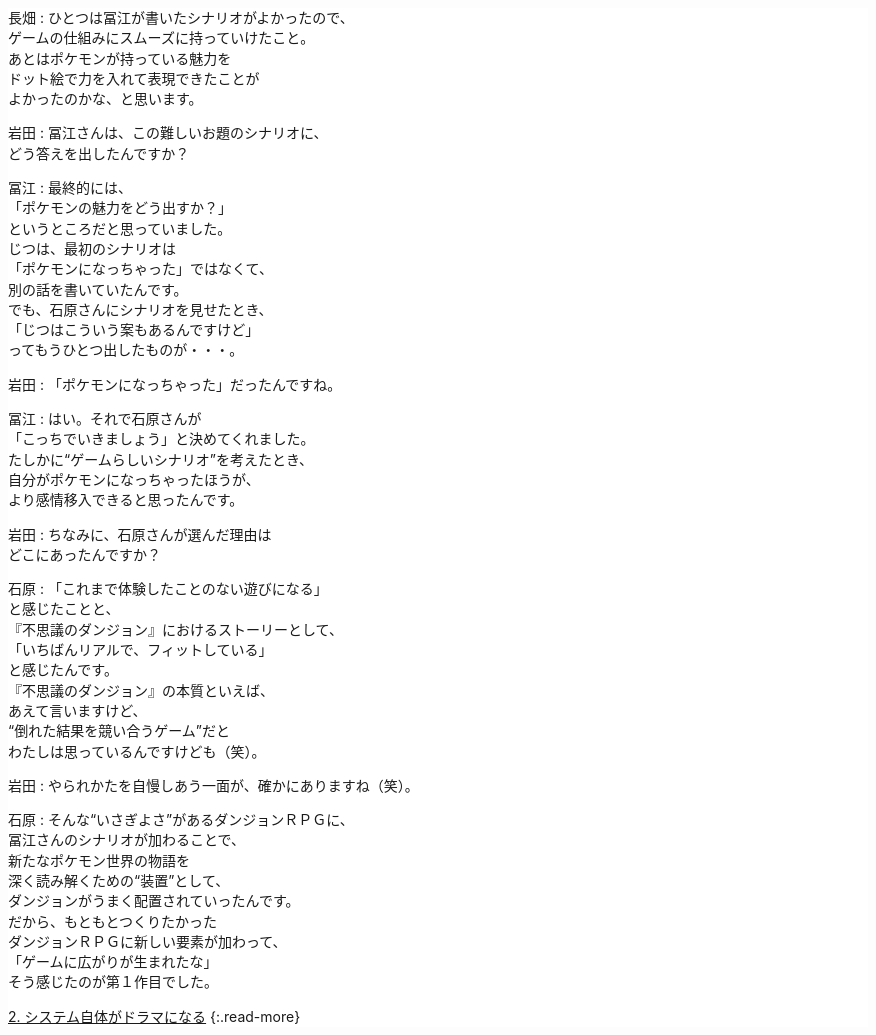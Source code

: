 長畑
: ひとつは冨江が書いたシナリオがよかったので、<br>ゲームの仕組みにスムーズに持っていけたこと。<br>あとはポケモンが持っている魅力を<br>ドット絵で力を入れて表現できたことが<br>よかったのかな、と思います。

岩田
: 冨江さんは、この難しいお題のシナリオに、<br>どう答えを出したんですか？

冨江
: 最終的には、<br>「ポケモンの魅力をどう出すか？」<br>というところだと思っていました。<br>じつは、最初のシナリオは<br>「ポケモンになっちゃった」ではなくて、<br>別の話を書いていたんです。<br>でも、石原さんにシナリオを見せたとき、<br>「じつはこういう案もあるんですけど」<br>ってもうひとつ出したものが・・・。

岩田
: 「ポケモンになっちゃった」だったんですね。

冨江
: はい。それで石原さんが<br>「こっちでいきましょう」と決めてくれました。<br>たしかに“ゲームらしいシナリオ”を考えたとき、<br>自分がポケモンになっちゃったほうが、<br>より感情移入できると思ったんです。

岩田
: ちなみに、石原さんが選んだ理由は<br>どこにあったんですか？

石原
: 「これまで体験したことのない遊びになる」<br>と感じたことと、<br>『不思議のダンジョン』におけるストーリーとして、<br>「いちばんリアルで、フィットしている」<br>と感じたんです。<br>『不思議のダンジョン』の本質といえば、<br>あえて言いますけど、<br>“倒れた結果を競い合うゲーム”だと<br>わたしは思っているんですけども（笑）。

岩田
: やられかたを自慢しあう一面が、確かにありますね（笑）。

石原
: そんな“いさぎよさ”があるダンジョンＲＰＧに、<br>冨江さんのシナリオが加わることで、<br>新たなポケモン世界の物語を<br>深く読み解くための“装置”として、<br>ダンジョンがうまく配置されていったんです。<br>だから、もともとつくりたかった<br>ダンジョンＲＰＧに新しい要素が加わって、<br>「ゲームに広がりが生まれたな」<br>そう感じたのが第１作目でした。




[2. システム自体がドラマになる](2.md)
{:.read-more}

